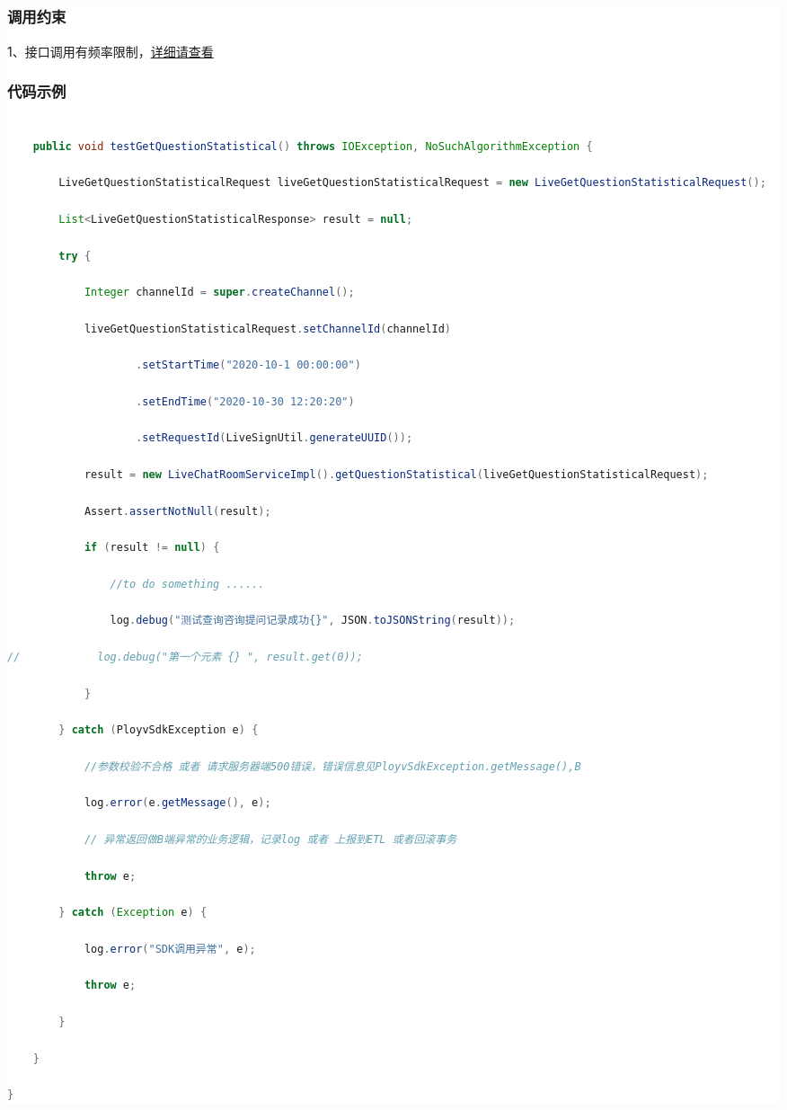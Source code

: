### 调用约束

1、接口调用有频率限制，[详细请查看](../limit.md)


### 代码示例

```java

	public void testGetQuestionStatistical() throws IOException, NoSuchAlgorithmException {

        LiveGetQuestionStatisticalRequest liveGetQuestionStatisticalRequest = new LiveGetQuestionStatisticalRequest();

        List<LiveGetQuestionStatisticalResponse> result = null;

        try {

            Integer channelId = super.createChannel();

            liveGetQuestionStatisticalRequest.setChannelId(channelId)

                    .setStartTime("2020-10-1 00:00:00")

                    .setEndTime("2020-10-30 12:20:20")

                    .setRequestId(LiveSignUtil.generateUUID());

            result = new LiveChatRoomServiceImpl().getQuestionStatistical(liveGetQuestionStatisticalRequest);

            Assert.assertNotNull(result);

            if (result != null) {

                //to do something ......

                log.debug("测试查询咨询提问记录成功{}", JSON.toJSONString(result));

//            log.debug("第一个元素 {} ", result.get(0));

            }

        } catch (PloyvSdkException e) {

            //参数校验不合格 或者 请求服务器端500错误，错误信息见PloyvSdkException.getMessage(),B

            log.error(e.getMessage(), e);

            // 异常返回做B端异常的业务逻辑，记录log 或者 上报到ETL 或者回滚事务

            throw e;

        } catch (Exception e) {

            log.error("SDK调用异常", e);

            throw e;

        }

    }

}
```